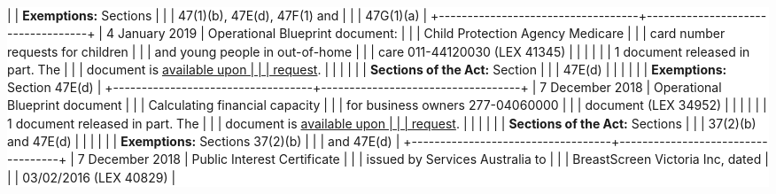 |                                   | **Exemptions:** Sections          |
|                                   | 47(1)(b), 47E(d), 47F(1) and      |
|                                   | 47G(1)(a)                         |
+-----------------------------------+-----------------------------------+
| 4 January 2019                    | Operational Blueprint document:   |
|                                   | Child Protection Agency Medicare  |
|                                   | card number requests for children |
|                                   | and young people in out-of-home   |
|                                   | care 011-44120030 (LEX 41345)     |
|                                   |                                   |
|                                   | 1 document released in part. The  |
|                                   | document is [available upon       |
|                                   | request](#contactus).             |
|                                   |                                   |
|                                   | **Sections of the Act:** Section  |
|                                   | 47E(d)                            |
|                                   |                                   |
|                                   | **Exemptions:** Section 47E(d)    |
+-----------------------------------+-----------------------------------+
| 7 December 2018                   | Operational Blueprint document    |
|                                   | Calculating financial capacity    |
|                                   | for business owners 277-04060000  |
|                                   | document (LEX 34952)              |
|                                   |                                   |
|                                   | 1 document released in part. The  |
|                                   | document is [available upon       |
|                                   | request](#contactus).             |
|                                   |                                   |
|                                   | **Sections of the Act:** Sections |
|                                   | 37(2)(b) and 47E(d)               |
|                                   |                                   |
|                                   | **Exemptions:** Sections 37(2)(b) |
|                                   | and 47E(d)                        |
+-----------------------------------+-----------------------------------+
| 7 December 2018                   | Public Interest Certificate       |
|                                   | issued by Services Australia to   |
|                                   | BreastScreen Victoria Inc, dated  |
|                                   | 03/02/2016 (LEX 40829)            |